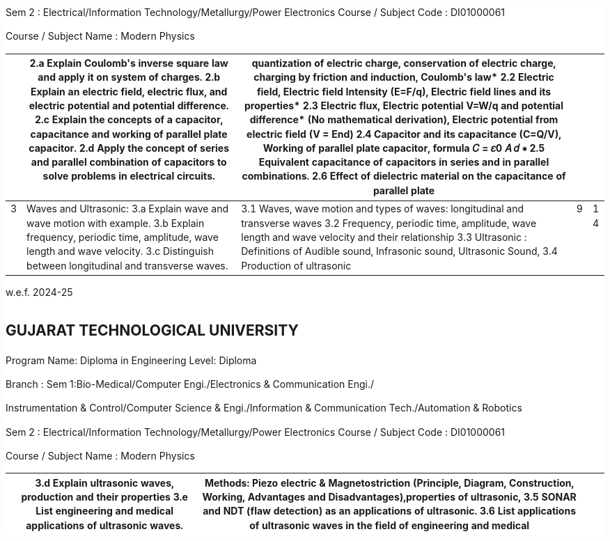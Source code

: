 Sem 2 : Electrical/Information Technology/Metallurgy/Power Electronics Course / Subject Code : DI01000061

Course / Subject Name  :  Modern Physics

|    | 2.a Explain  Coulomb's  inverse  square  law  and  apply  it  on  system of charges.  2.b Explain  an  electric  field,  electric  flux,  and  electric  potential  and  potential  difference.  2.c Explain  the  concepts  of  a  capacitor,  capacitance  and  working  of  parallel  plate  capacitor.   2.d Apply the concept of series  and parallel combination of  capacitors to solve problems  in electrical circuits.   | quantization of electric  charge, conservation of  electric charge, charging by  friction and induction,  Coulomb's law*  2.2 Electric field, Electric field  Intensity (E=F/q), Electric  field lines and its properties*   2.3 Electric flux, Electric  potential V=W/q and  potential difference* (No  mathematical derivation),  Electric potential from  electric field (V = End)  2.4 Capacitor and its  capacitance (C=Q/V),  Working of parallel plate  capacitor, formula  𝐶 = 𝜀0 𝐴 𝑑 ∗ 2.5 Equivalent capacitance of  capacitors in series and in  parallel combinations.  2.6 Effect of dielectric material  on the capacitance of  parallel plate   |    |    |
|----|------------------------------------------------------------------------------------------------------------------------------------------------------------------------------------------------------------------------------------------------------------------------------------------------------------------------------------------------------------------------------------------------------------------------------------|-----------------------------------------------------------------------------------------------------------------------------------------------------------------------------------------------------------------------------------------------------------------------------------------------------------------------------------------------------------------------------------------------------------------------------------------------------------------------------------------------------------------------------------------------------------------------------------------------------------------------------------------------------------------|----|----|
|  3 | Waves and Ultrasonic: 3.a Explain wave and wave  motion with example.  3.b Explain frequency, periodic  time, amplitude, wave length  and wave velocity.  3.c Distinguish between  longitudinal and transverse  waves.                                                                                                                                                                                                             | 3.1 Waves, wave motion and  types of waves: longitudinal  and transverse waves  3.2 Frequency, periodic time,  amplitude, wave length and  wave velocity and their  relationship  3.3 Ultrasonic : Definitions of  Audible sound, Infrasonic  sound, Ultrasonic Sound,  3.4 Production of ultrasonic                                                                                                                                                                                                                                                                                                                                                            |  9 | 14 |

w.e.f. 2024-25



## GUJARAT TECHNOLOGICAL UNIVERSITY

Program Name: Diploma in Engineering Level: Diploma

Branch : Sem 1:Bio-Medical/Computer Engi./Electronics &amp; Communication Engi./

Instrumentation &amp; Control/Computer Science &amp; Engi./Information &amp; Communication Tech./Automation &amp; Robotics

Sem 2 : Electrical/Information Technology/Metallurgy/Power Electronics Course / Subject Code : DI01000061

Course / Subject Name  :  Modern Physics

|    | 3.d Explain ultrasonic waves,  production and their  properties  3.e List engineering and medical  applications of ultrasonic  waves.                                                                                                                                                                                                                                                                     | Methods: Piezo electric &  Magnetostriction (Principle,  Diagram, Construction,  Working, Advantages and  Disadvantages),properties  of ultrasonic, 3.5 SONAR and NDT (flaw  detection) as an applications  of ultrasonic.   3.6 List applications of  ultrasonic waves in the field  of engineering and medical                                                                                                                                                                                                                                                                    |    |    |
|----|-----------------------------------------------------------------------------------------------------------------------------------------------------------------------------------------------------------------------------------------------------------------------------------------------------------------------------------------------------------------------------------------------------------|-------------------------------------------------------------------------------------------------------------------------------------------------------------------------------------------------------------------------------------------------------------------------------------------------------------------------------------------------------------------------------------------------------------------------------------------------------------------------------------------------------------------------------------------------------------------------------------|----|----|